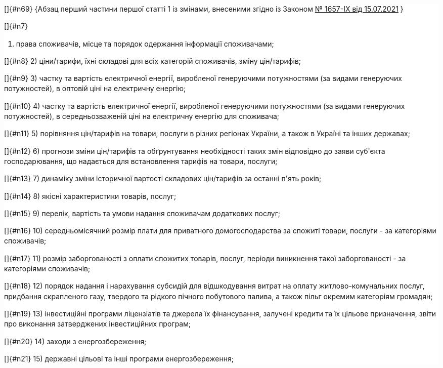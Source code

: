 []{#n69}
{Абзац перший частини першої статті 1 із змінами, внесеними згідно із Законом [№ 1657-IX від 15.07.2021](/go/1657-20) }

[]{#n7}
1) права споживачів, місце та порядок одержання інформації споживачами;

[]{#n8}
2) ціни/тарифи, їхні складові для всіх категорій споживачів, зміну цін/тарифів;

[]{#n9}
3) частку та вартість електричної енергії, виробленої генеруючими потужностями (за видами генеруючих потужностей), в оптовій ціні на електричну енергію;

[]{#n10}
4) частку та вартість електричної енергії, виробленої генеруючими потужностями (за видами генеруючих потужностей), в середньозваженій ціні на електричну енергію для споживача;

[]{#n11}
5) порівняння цін/тарифів на товари, послуги в різних регіонах України, а також в Україні та інших державах;

[]{#n12}
6) прогнози зміни цін/тарифів та обґрунтування необхідності таких змін відповідно до заяви суб'єкта господарювання, що надається для встановлення тарифів на товари, послуги;

[]{#n13}
7) динаміку зміни історичної вартості складових цін/тарифів за останні п'ять років;

[]{#n14}
8) якісні характеристики товарів, послуг;

[]{#n15}
9) перелік, вартість та умови надання споживачам додаткових послуг;

[]{#n16}
10) середньомісячний розмір плати для приватного домогосподарства за спожиті товари, послуги - за категоріями споживачів;

[]{#n17}
11) розмір заборгованості з оплати спожитих товарів, послуг, періоди виникнення такої заборгованості - за категоріями споживачів;

[]{#n18}
12) порядок надання і нарахування субсидій для відшкодування витрат на оплату житлово-комунальних послуг, придбання скрапленого газу, твердого та рідкого пічного побутового палива, а також пільг окремим категоріям громадян;

[]{#n19}
13) інвестиційні програми ліцензіатів та джерела їх фінансування, залучені кредити та їх цільове призначення, звіти про виконання затверджених інвестиційних програм;

[]{#n20}
14) заходи з енергозбереження;

[]{#n21}
15) державні цільові та інші програми енергозбереження;
